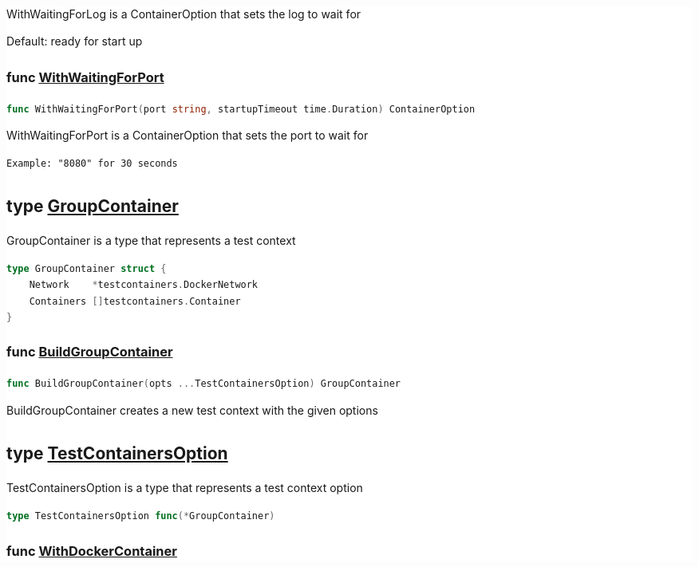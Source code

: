 WithWaitingForLog is a ContainerOption that sets the log to wait for

Default: ready for start up

<a name="WithWaitingForPort"></a>
### func [WithWaitingForPort](<https://github.com/jfelipearaujo/testcontainers/blob/main/pkg/container/container.go#L147>)

```go
func WithWaitingForPort(port string, startupTimeout time.Duration) ContainerOption
```

WithWaitingForPort is a ContainerOption that sets the port to wait for

```
Example: "8080" for 30 seconds
```

<a name="GroupContainer"></a>
## type [GroupContainer](<https://github.com/jfelipearaujo/testcontainers/blob/main/pkg/container/context.go#L10-L13>)

GroupContainer is a type that represents a test context

```go
type GroupContainer struct {
    Network    *testcontainers.DockerNetwork
    Containers []testcontainers.Container
}
```

<a name="BuildGroupContainer"></a>
### func [BuildGroupContainer](<https://github.com/jfelipearaujo/testcontainers/blob/main/pkg/container/context.go#L38>)

```go
func BuildGroupContainer(opts ...TestContainersOption) GroupContainer
```

BuildGroupContainer creates a new test context with the given options

<a name="TestContainersOption"></a>
## type [TestContainersOption](<https://github.com/jfelipearaujo/testcontainers/blob/main/pkg/container/context.go#L16>)

TestContainersOption is a type that represents a test context option

```go
type TestContainersOption func(*GroupContainer)
```

<a name="WithDockerContainer"></a>
### func [WithDockerContainer](<https://github.com/jfelipearaujo/testcontainers/blob/main/pkg/container/context.go#L26>)

